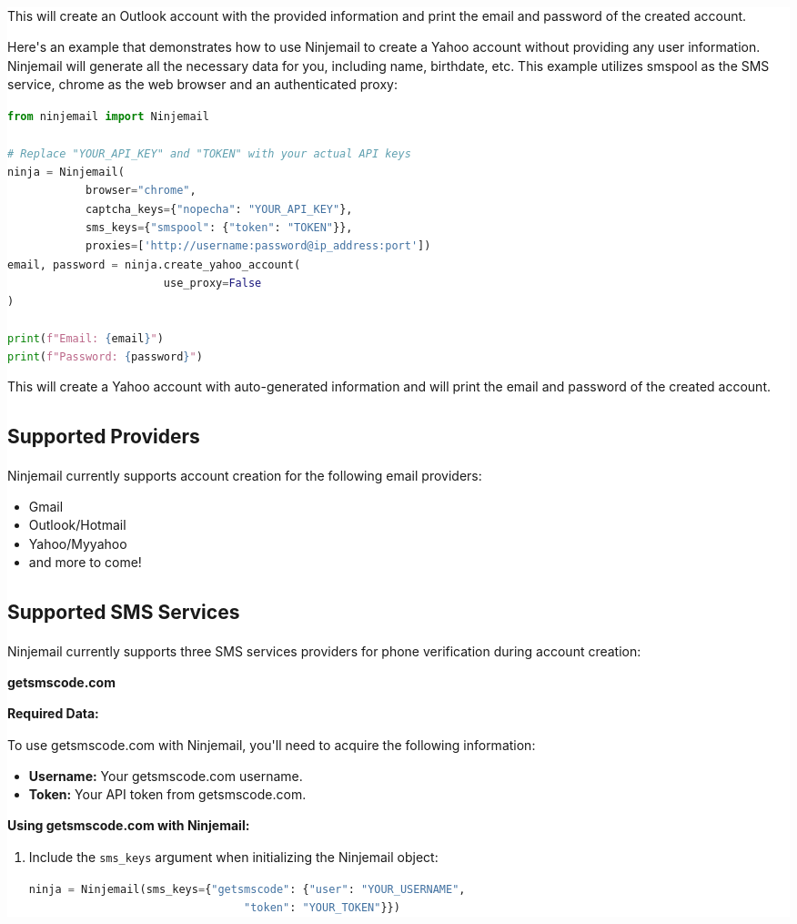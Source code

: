 This will create an Outlook account with the provided information and print the email and password of the created account.

Here's an example that demonstrates how to use Ninjemail to create a Yahoo account without providing any user information. Ninjemail will generate all the necessary data for you, including name, birthdate, etc. This example utilizes smspool as the SMS service, chrome as the web browser and an authenticated proxy:

```python
from ninjemail import Ninjemail

# Replace "YOUR_API_KEY" and "TOKEN" with your actual API keys
ninja = Ninjemail(
    	    browser="chrome",
    		captcha_keys={"nopecha": "YOUR_API_KEY"},
    		sms_keys={"smspool": {"token": "TOKEN"}},
			proxies=['http://username:password@ip_address:port'])
email, password = ninja.create_yahoo_account(
    					use_proxy=False
)

print(f"Email: {email}")
print(f"Password: {password}")
```

This will create a Yahoo account with auto-generated information and will print the email and password of the created account.

## Supported Providers

Ninjemail currently supports account creation for the following email providers:

- Gmail
- Outlook/Hotmail
- Yahoo/Myyahoo
- and more to come!

## Supported SMS Services

Ninjemail currently supports three SMS services providers for phone verification during account creation:

**getsmscode.com**

**Required Data:**

To use getsmscode.com with Ninjemail, you'll need to acquire the following information:

- **Username:** Your getsmscode.com username.
- **Token:** Your API token from getsmscode.com.

**Using getsmscode.com with Ninjemail:**

1. Include the `sms_keys` argument when initializing the Ninjemail object:

   ```python
   ninja = Ninjemail(sms_keys={"getsmscode": {"user": "YOUR_USERNAME", 
                              		"token": "YOUR_TOKEN"}})
   ```
   